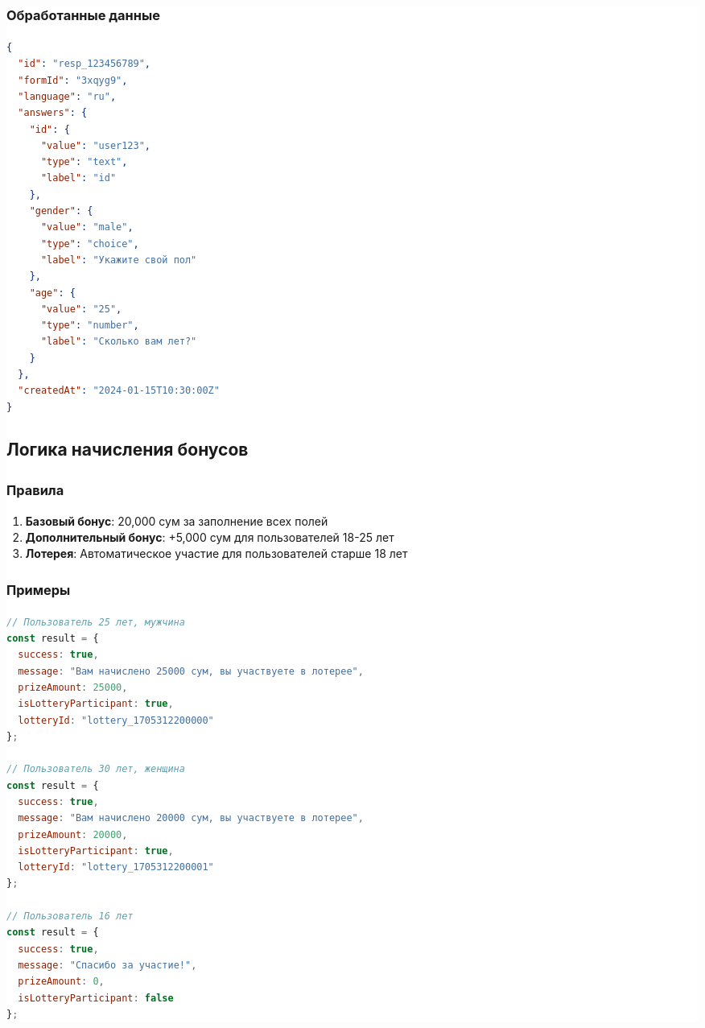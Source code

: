 ### Обработанные данные

```json
{
  "id": "resp_123456789",
  "formId": "3xqyg9",
  "language": "ru",
  "answers": {
    "id": {
      "value": "user123",
      "type": "text",
      "label": "id"
    },
    "gender": {
      "value": "male",
      "type": "choice",
      "label": "Укажите свой пол"
    },
    "age": {
      "value": "25",
      "type": "number",
      "label": "Сколько вам лет?"
    }
  },
  "createdAt": "2024-01-15T10:30:00Z"
}
```

## Логика начисления бонусов

### Правила

1. **Базовый бонус**: 20,000 сум за заполнение всех полей
2. **Дополнительный бонус**: +5,000 сум для пользователей 18-25 лет
3. **Лотерея**: Автоматическое участие для пользователей старше 18 лет

### Примеры

```javascript
// Пользователь 25 лет, мужчина
const result = {
  success: true,
  message: "Вам начислено 25000 сум, вы участвуете в лотерее",
  prizeAmount: 25000,
  isLotteryParticipant: true,
  lotteryId: "lottery_1705312200000"
};

// Пользователь 30 лет, женщина
const result = {
  success: true,
  message: "Вам начислено 20000 сум, вы участвуете в лотерее",
  prizeAmount: 20000,
  isLotteryParticipant: true,
  lotteryId: "lottery_1705312200001"
};

// Пользователь 16 лет
const result = {
  success: true,
  message: "Спасибо за участие!",
  prizeAmount: 0,
  isLotteryParticipant: false
};
```